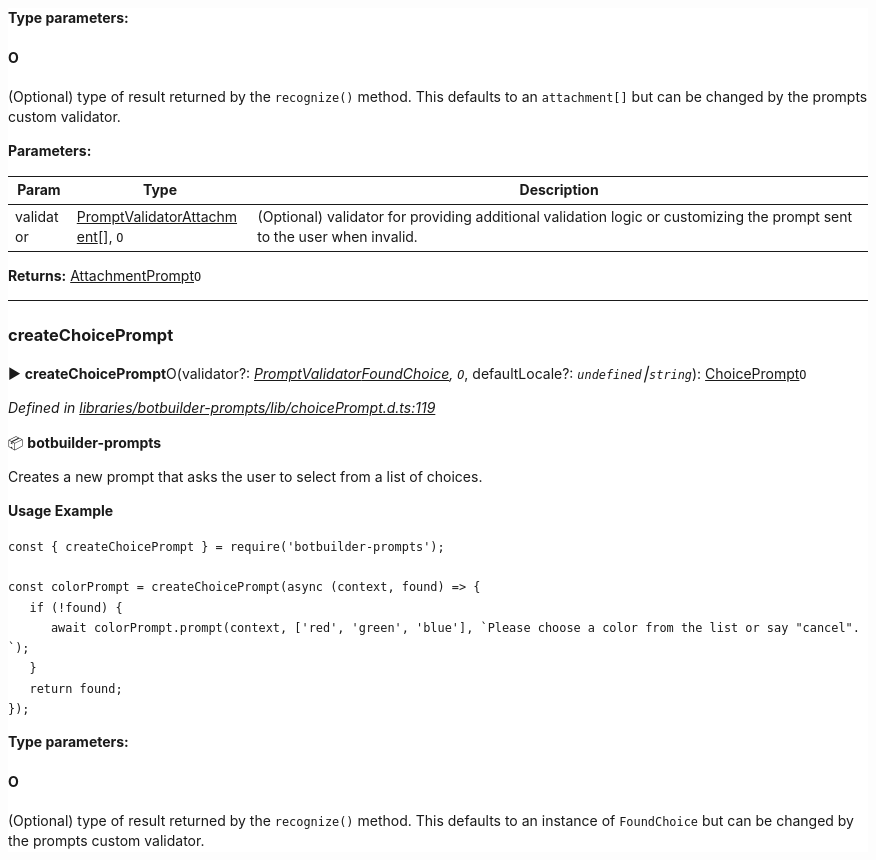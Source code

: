 
**Type parameters:**

#### O 

(Optional) type of result returned by the `recognize()` method. This defaults to an `attachment[]` but can be changed by the prompts custom validator.

**Parameters:**

| Param | Type | Description |
| ------ | ------ | ------ |
| validator | [PromptValidator](#promptvalidator)[Attachment]()[], `O`   |  (Optional) validator for providing additional validation logic or customizing the prompt sent to the user when invalid. |





**Returns:** [AttachmentPrompt](interfaces/botbuilder_prompts.attachmentprompt.md)`O`





___

<a id="createchoiceprompt"></a>

###  createChoicePrompt

► **createChoicePrompt**O(validator?: *[PromptValidator](#promptvalidator)[FoundChoice](), `O`*, defaultLocale?: *`undefined`⎮`string`*): [ChoicePrompt](interfaces/botbuilder_prompts.choiceprompt.md)`O`



*Defined in [libraries/botbuilder-prompts/lib/choicePrompt.d.ts:119](https://github.com/Microsoft/botbuilder-js/blob/e54b802/libraries/botbuilder-prompts/lib/choicePrompt.d.ts#L119)*



:package: **botbuilder-prompts**

Creates a new prompt that asks the user to select from a list of choices.

**Usage Example**

    const { createChoicePrompt } = require('botbuilder-prompts');

    const colorPrompt = createChoicePrompt(async (context, found) => {
       if (!found) {
          await colorPrompt.prompt(context, ['red', 'green', 'blue'], `Please choose a color from the list or say "cancel".`);
       }
       return found;
    });


**Type parameters:**

#### O 

(Optional) type of result returned by the `recognize()` method. This defaults to an instance of `FoundChoice` but can be changed by the prompts custom validator.
